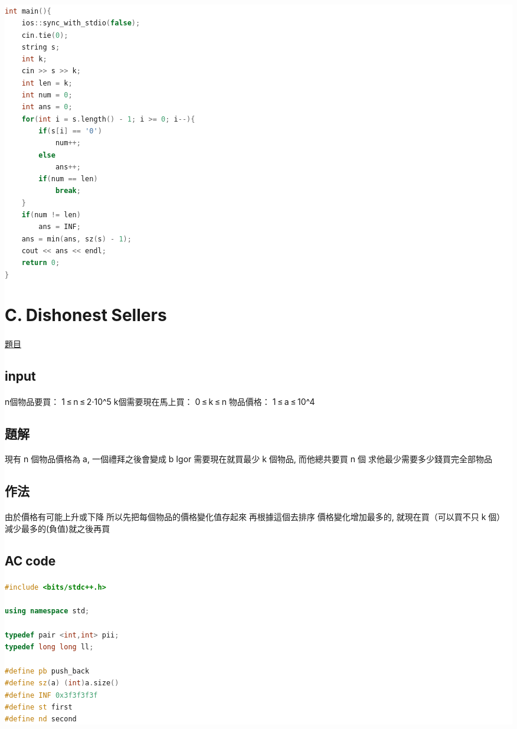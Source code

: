 ```cpp
int main(){
    ios::sync_with_stdio(false);
    cin.tie(0);
    string s;
    int k;
    cin >> s >> k;
    int len = k;
    int num = 0;
    int ans = 0;
    for(int i = s.length() - 1; i >= 0; i--){
        if(s[i] == '0')
            num++;
        else
            ans++;
        if(num == len)
            break;
    }
    if(num != len)
        ans = INF;
    ans = min(ans, sz(s) - 1);
    cout << ans << endl;
    return 0;
}
```

# C. Dishonest Sellers
[題目](http://codeforces.com/contest/779/problem/C)

## input
n個物品要買： 1 ≤ n ≤ 2·10^5
k個需要現在馬上買： 0 ≤ k ≤ n
物品價格： 1 ≤ a ≤ 10^4

## 題解
現有 n 個物品價格為 a, 一個禮拜之後會變成 b
Igor 需要現在就買最少 k 個物品, 而他總共要買 n 個
求他最少需要多少錢買完全部物品

## 作法
由於價格有可能上升或下降
所以先把每個物品的價格變化值存起來
再根據這個去排序
價格變化增加最多的, 就現在買（可以買不只 k 個）
減少最多的(負值)就之後再買


## AC code
```cpp
#include <bits/stdc++.h>

using namespace std;

typedef pair <int,int> pii;
typedef long long ll;

#define pb push_back
#define sz(a) (int)a.size()
#define INF 0x3f3f3f3f
#define st first
#define nd second
```